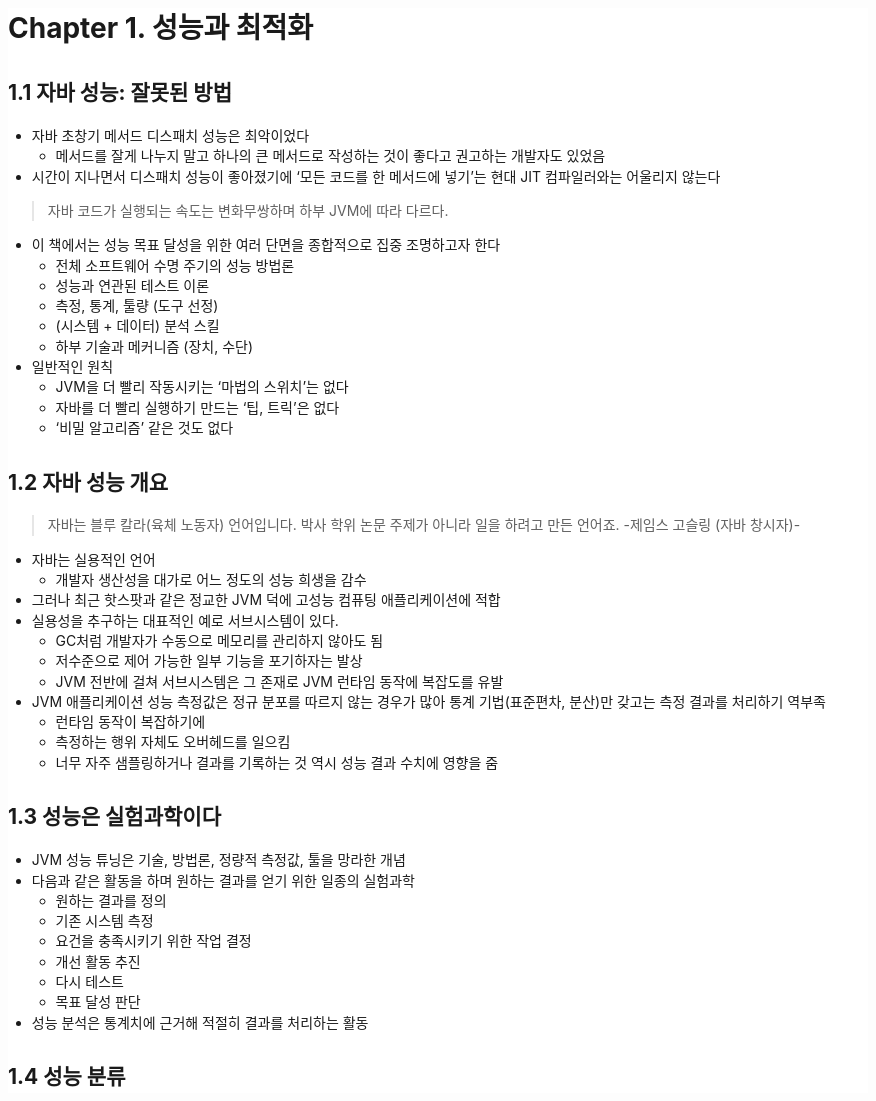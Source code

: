 # Chapter 1. 성능과 최적화
## 1.1 자바 성능: 잘못된 방법

- 자바 초창기 메서드 디스패치 성능은 최악이었다
    - 메서드를 잘게 나누지 말고 하나의 큰 메서드로 작성하는 것이 좋다고 권고하는 개발자도 있었음
- 시간이 지나면서 디스패치 성능이 좋아졌기에 ‘모든 코드를 한 메서드에 넣기’는 현대 JIT 컴파일러와는 어울리지 않는다

> 자바 코드가 실행되는 속도는 변화무쌍하며 하부 JVM에 따라 다르다.
>
- 이 책에서는 성능 목표 달성을 위한 여러 단면을 종합적으로 집중 조명하고자 한다
    - 전체 소프트웨어 수명 주기의 성능 방법론
    - 성능과 연관된 테스트 이론
    - 측정, 통계, 툴량 (도구 선정)
    - (시스템 + 데이터) 분석 스킬
    - 하부 기술과 메커니즘 (장치, 수단)
- 일반적인 원칙
    - JVM을 더 빨리 작동시키는 ‘마법의 스위치’는 없다
    - 자바를 더 빨리 실행하기 만드는 ‘팁, 트릭’은 없다
    - ‘비밀 알고리즘’ 같은 것도 없다

## 1.2 자바 성능 개요

> 자바는 블루 칼라(육체 노동자) 언어입니다. 박사 학위 논문 주제가 아니라 일을 하려고 만든 언어죠. -제임스 고슬링 (자바 창시자)-
>
- 자바는 실용적인 언어
    - 개발자 생산성을 대가로 어느 정도의 성능 희생을 감수
- 그러나 최근 핫스팟과 같은 정교한 JVM 덕에 고성능 컴퓨팅 애플리케이션에 적합
- 실용성을 추구하는 대표적인 예로 서브시스템이 있다.
    - GC처럼 개발자가 수동으로 메모리를 관리하지 않아도 됨
    - 저수준으로 제어 가능한 일부 기능을 포기하자는 발상
    - JVM 전반에 걸쳐 서브시스템은 그 존재로 JVM 런타임 동작에 복잡도를 유발
- JVM 애플리케이션 성능 측정값은 정규 분포를 따르지 않는 경우가 많아 통계 기법(표준편차, 분산)만 갖고는 측정 결과를 처리하기 역부족
    - 런타임 동작이 복잡하기에
    - 측정하는 행위 자체도 오버헤드를 일으킴
    - 너무 자주 샘플링하거나 결과를 기록하는 것 역시 성능 결과 수치에 영향을 줌

## 1.3 성능은 실험과학이다

- JVM 성능 튜닝은 기술, 방법론, 정량적 측정값, 툴을 망라한 개념
- 다음과 같은 활동을 하며 원하는 결과를 얻기 위한 일종의 실험과학
    - 원하는 결과를 정의
    - 기존 시스템 측정
    - 요건을 충족시키기 위한 작업 결정
    - 개선 활동 추진
    - 다시 테스트
    - 목표 달성 판단
- 성능 분석은 통계치에 근거해 적절히 결과를 처리하는 활동

## 1.4 성능 분류

